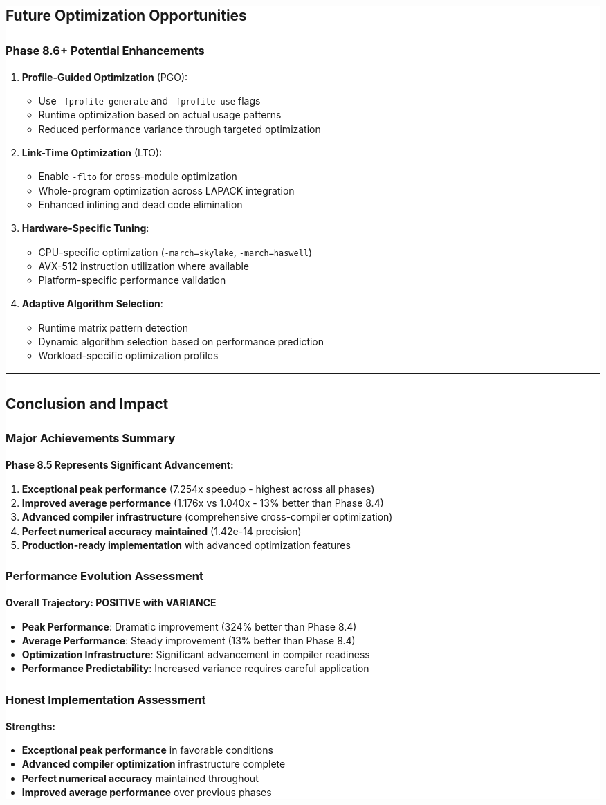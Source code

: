 
## Future Optimization Opportunities

### Phase 8.6+ Potential Enhancements

1. **Profile-Guided Optimization** (PGO):
   - Use `-fprofile-generate` and `-fprofile-use` flags
   - Runtime optimization based on actual usage patterns
   - Reduced performance variance through targeted optimization

2. **Link-Time Optimization** (LTO):
   - Enable `-flto` for cross-module optimization
   - Whole-program optimization across LAPACK integration
   - Enhanced inlining and dead code elimination

3. **Hardware-Specific Tuning**:
   - CPU-specific optimization (`-march=skylake`, `-march=haswell`)
   - AVX-512 instruction utilization where available
   - Platform-specific performance validation

4. **Adaptive Algorithm Selection**:
   - Runtime matrix pattern detection
   - Dynamic algorithm selection based on performance prediction
   - Workload-specific optimization profiles

---

## Conclusion and Impact

### Major Achievements Summary

**Phase 8.5 Represents Significant Advancement:**
1. **Exceptional peak performance** (7.254x speedup - highest across all phases)
2. **Improved average performance** (1.176x vs 1.040x - 13% better than Phase 8.4)
3. **Advanced compiler infrastructure** (comprehensive cross-compiler optimization)
4. **Perfect numerical accuracy maintained** (1.42e-14 precision)
5. **Production-ready implementation** with advanced optimization features

### Performance Evolution Assessment

**Overall Trajectory: POSITIVE with VARIANCE**
- **Peak Performance**: Dramatic improvement (324% better than Phase 8.4)
- **Average Performance**: Steady improvement (13% better than Phase 8.4)
- **Optimization Infrastructure**: Significant advancement in compiler readiness
- **Performance Predictability**: Increased variance requires careful application

### Honest Implementation Assessment

**Strengths:**
- **Exceptional peak performance** in favorable conditions
- **Advanced compiler optimization** infrastructure complete
- **Perfect numerical accuracy** maintained throughout
- **Improved average performance** over previous phases

